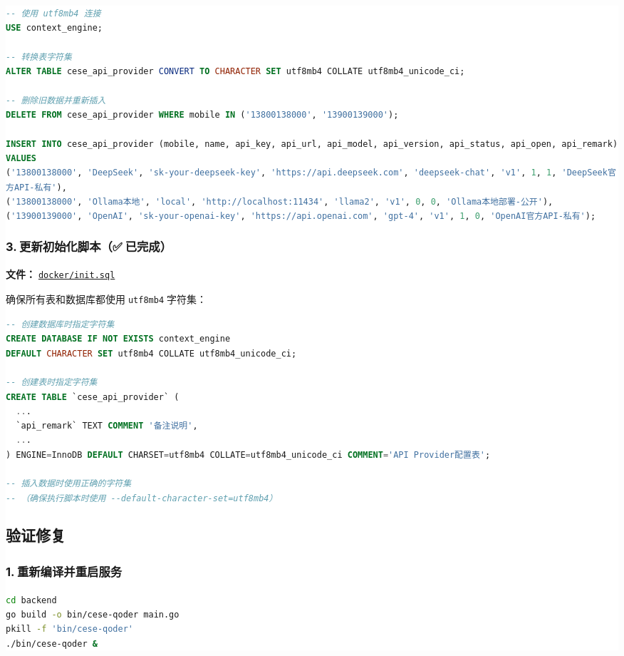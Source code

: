 ```sql
-- 使用 utf8mb4 连接
USE context_engine;

-- 转换表字符集
ALTER TABLE cese_api_provider CONVERT TO CHARACTER SET utf8mb4 COLLATE utf8mb4_unicode_ci;

-- 删除旧数据并重新插入
DELETE FROM cese_api_provider WHERE mobile IN ('13800138000', '13900139000');

INSERT INTO cese_api_provider (mobile, name, api_key, api_url, api_model, api_version, api_status, api_open, api_remark) VALUES
('13800138000', 'DeepSeek', 'sk-your-deepseek-key', 'https://api.deepseek.com', 'deepseek-chat', 'v1', 1, 1, 'DeepSeek官方API-私有'),
('13800138000', 'Ollama本地', 'local', 'http://localhost:11434', 'llama2', 'v1', 0, 0, 'Ollama本地部署-公开'),
('13900139000', 'OpenAI', 'sk-your-openai-key', 'https://api.openai.com', 'gpt-4', 'v1', 1, 0, 'OpenAI官方API-私有');
```

### 3. 更新初始化脚本（✅ 已完成）

**文件：** [`docker/init.sql`](../docker/init.sql)

确保所有表和数据库都使用 `utf8mb4` 字符集：

```sql
-- 创建数据库时指定字符集
CREATE DATABASE IF NOT EXISTS context_engine 
DEFAULT CHARACTER SET utf8mb4 COLLATE utf8mb4_unicode_ci;

-- 创建表时指定字符集
CREATE TABLE `cese_api_provider` (
  ...
  `api_remark` TEXT COMMENT '备注说明',
  ...
) ENGINE=InnoDB DEFAULT CHARSET=utf8mb4 COLLATE=utf8mb4_unicode_ci COMMENT='API Provider配置表';

-- 插入数据时使用正确的字符集
-- （确保执行脚本时使用 --default-character-set=utf8mb4）
```

## 验证修复

### 1. 重新编译并重启服务

```bash
cd backend
go build -o bin/cese-qoder main.go
pkill -f 'bin/cese-qoder'
./bin/cese-qoder &
```
